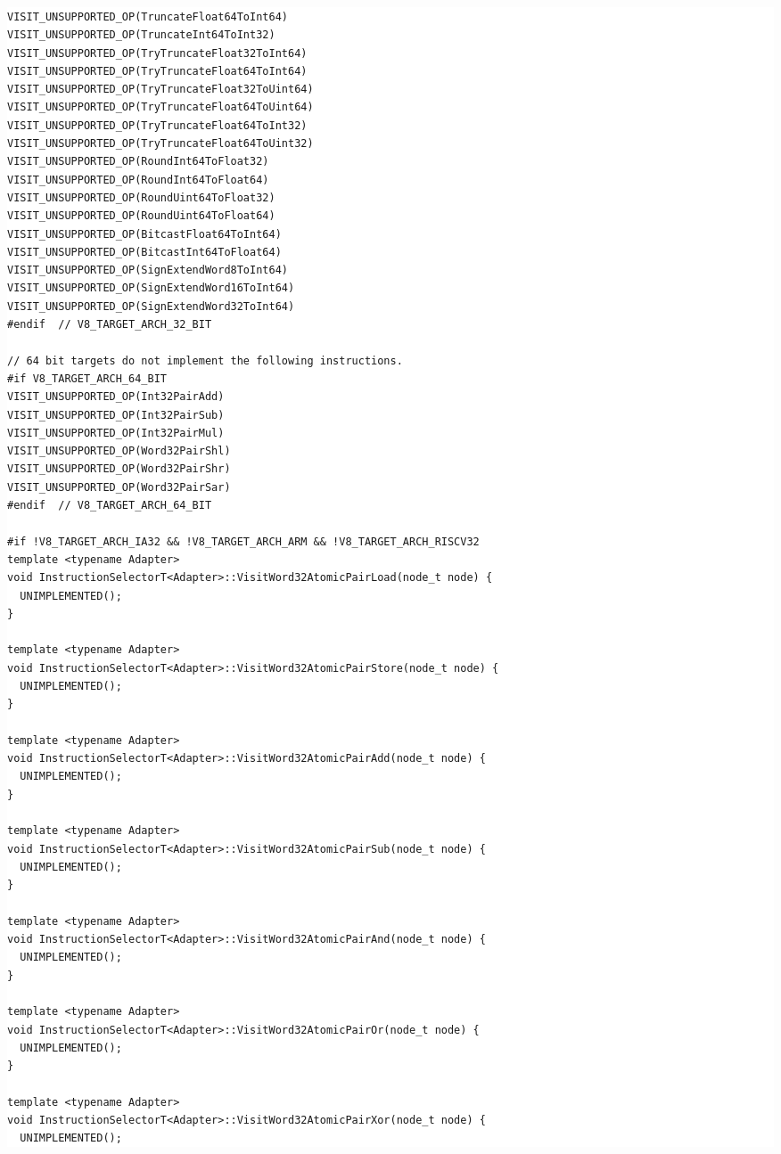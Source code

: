 ```
VISIT_UNSUPPORTED_OP(TruncateFloat64ToInt64)
VISIT_UNSUPPORTED_OP(TruncateInt64ToInt32)
VISIT_UNSUPPORTED_OP(TryTruncateFloat32ToInt64)
VISIT_UNSUPPORTED_OP(TryTruncateFloat64ToInt64)
VISIT_UNSUPPORTED_OP(TryTruncateFloat32ToUint64)
VISIT_UNSUPPORTED_OP(TryTruncateFloat64ToUint64)
VISIT_UNSUPPORTED_OP(TryTruncateFloat64ToInt32)
VISIT_UNSUPPORTED_OP(TryTruncateFloat64ToUint32)
VISIT_UNSUPPORTED_OP(RoundInt64ToFloat32)
VISIT_UNSUPPORTED_OP(RoundInt64ToFloat64)
VISIT_UNSUPPORTED_OP(RoundUint64ToFloat32)
VISIT_UNSUPPORTED_OP(RoundUint64ToFloat64)
VISIT_UNSUPPORTED_OP(BitcastFloat64ToInt64)
VISIT_UNSUPPORTED_OP(BitcastInt64ToFloat64)
VISIT_UNSUPPORTED_OP(SignExtendWord8ToInt64)
VISIT_UNSUPPORTED_OP(SignExtendWord16ToInt64)
VISIT_UNSUPPORTED_OP(SignExtendWord32ToInt64)
#endif  // V8_TARGET_ARCH_32_BIT

// 64 bit targets do not implement the following instructions.
#if V8_TARGET_ARCH_64_BIT
VISIT_UNSUPPORTED_OP(Int32PairAdd)
VISIT_UNSUPPORTED_OP(Int32PairSub)
VISIT_UNSUPPORTED_OP(Int32PairMul)
VISIT_UNSUPPORTED_OP(Word32PairShl)
VISIT_UNSUPPORTED_OP(Word32PairShr)
VISIT_UNSUPPORTED_OP(Word32PairSar)
#endif  // V8_TARGET_ARCH_64_BIT

#if !V8_TARGET_ARCH_IA32 && !V8_TARGET_ARCH_ARM && !V8_TARGET_ARCH_RISCV32
template <typename Adapter>
void InstructionSelectorT<Adapter>::VisitWord32AtomicPairLoad(node_t node) {
  UNIMPLEMENTED();
}

template <typename Adapter>
void InstructionSelectorT<Adapter>::VisitWord32AtomicPairStore(node_t node) {
  UNIMPLEMENTED();
}

template <typename Adapter>
void InstructionSelectorT<Adapter>::VisitWord32AtomicPairAdd(node_t node) {
  UNIMPLEMENTED();
}

template <typename Adapter>
void InstructionSelectorT<Adapter>::VisitWord32AtomicPairSub(node_t node) {
  UNIMPLEMENTED();
}

template <typename Adapter>
void InstructionSelectorT<Adapter>::VisitWord32AtomicPairAnd(node_t node) {
  UNIMPLEMENTED();
}

template <typename Adapter>
void InstructionSelectorT<Adapter>::VisitWord32AtomicPairOr(node_t node) {
  UNIMPLEMENTED();
}

template <typename Adapter>
void InstructionSelectorT<Adapter>::VisitWord32AtomicPairXor(node_t node) {
  UNIMPLEMENTED();
```